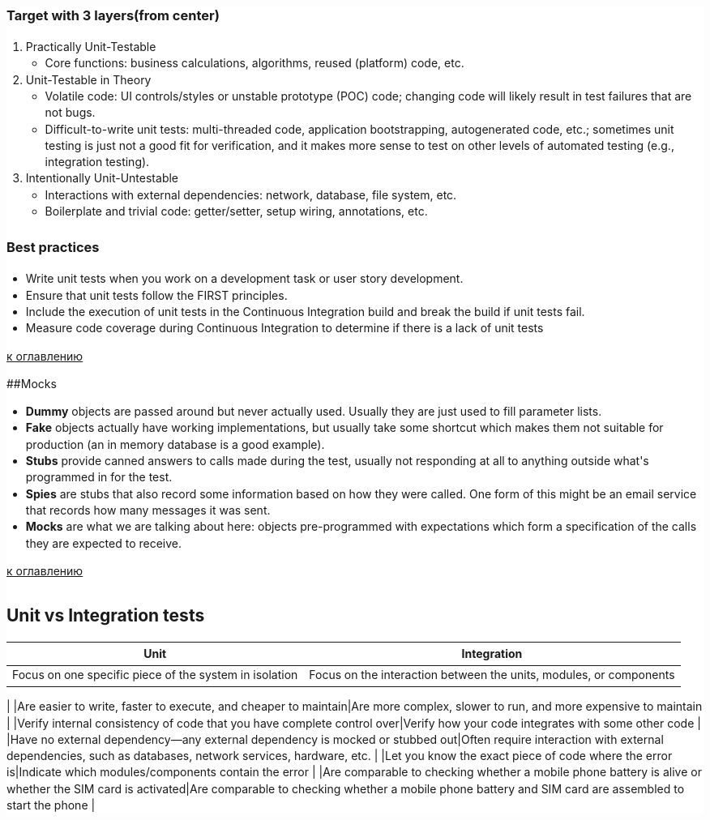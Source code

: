 ### Target with 3 layers(from center)
1) Practically Unit-Testable
   - Core functions: business calculations, algorithms, reused (platform) code, etc.
2) Unit-Testable in Theory
   - Volatile code: UI controls/styles or unstable prototype (POC) code; 
   changing code will likely result in test failures that are not bugs.
   - Difficult-to-write unit tests: multi-threaded code, application bootstrapping, 
   autogenerated code, etc.; sometimes unit testing is just not a good fit for 
   verification, and it makes more sense to test on other levels of automated testing 
   (e.g., integration testing).
3) Intentionally Unit-Untestable
   - Interactions with external dependencies: network, database, file system, etc.
   - Boilerplate and trivial code: getter/setter, setup wiring, annotations, etc.

### Best practices
- Write unit tests when you work on a development task or user story development.
- Ensure that unit tests follow the FIRST principles.
- Include the execution of unit tests in the Continuous Integration build and break 
the build if unit tests fail.
- Measure code coverage during Continuous Integration to determine if there is 
a lack of unit tests

[к оглавлению](#Java-Test)

##Mocks

- **Dummy** objects are passed around but never actually used. 
Usually they are just used to fill parameter lists.
- **Fake** objects actually have working implementations, 
but usually take some shortcut which makes them not suitable for production 
(an in memory database is a good example).
- **Stubs** provide canned answers to calls made during the test, 
usually not responding at all to anything outside what's programmed in for the test.
- **Spies** are stubs that also record some information based on how they were called. 
One form of this might be an email service that records how many messages it was sent.
- **Mocks** are what we are talking about here: objects pre-programmed 
with expectations which form a specification of the calls they are expected to receive.

[к оглавлению](#Java-Test)

## Unit vs Integration tests
|Unit|Integration|
|---|---|
|Focus on one specific piece of the system in isolation|Focus on the interaction between the units, modules, or components
|
|Are easier to write, faster to execute, and cheaper to maintain|Are more complex, slower to run, and more expensive to maintain
|
|Verify internal consistency of code that you have complete control over|Verify how your code integrates with some other code
|
|Have no external dependency―any external dependency is mocked or stubbed out|Often require interaction with external dependencies, such as databases, network services, hardware, etc.
|
|Let you know the exact piece of code where the error is|Indicate which modules/components contain the error
|
|Are comparable to checking whether a mobile phone battery is alive or whether the SIM card is activated|Are comparable to checking whether a mobile phone battery and SIM card are assembled to start the phone
|
